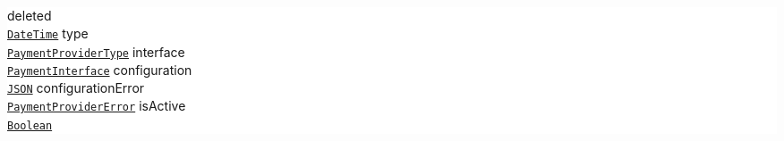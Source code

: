 </td>
</tr>
<tr>
<td>
deleted<br />
<a href="/api/scalars#datetime"><code>DateTime</code></a>
</td>
<td>

</td>
</tr>
<tr>
<td>
type<br />
<a href="/api/enums#paymentprovidertype"><code>PaymentProviderType</code></a>
</td>
<td>

</td>
</tr>
<tr>
<td>
interface<br />
<a href="/api/objects#paymentinterface"><code>PaymentInterface</code></a>
</td>
<td>

</td>
</tr>
<tr>
<td>
configuration<br />
<a href="/api/scalars#json"><code>JSON</code></a>
</td>
<td>

</td>
</tr>
<tr>
<td>
configurationError<br />
<a href="/api/enums#paymentprovidererror"><code>PaymentProviderError</code></a>
</td>
<td>

</td>
</tr>
<tr>
<td>
isActive<br />
<a href="/api/scalars#boolean"><code>Boolean</code></a>
</td>
<td>
